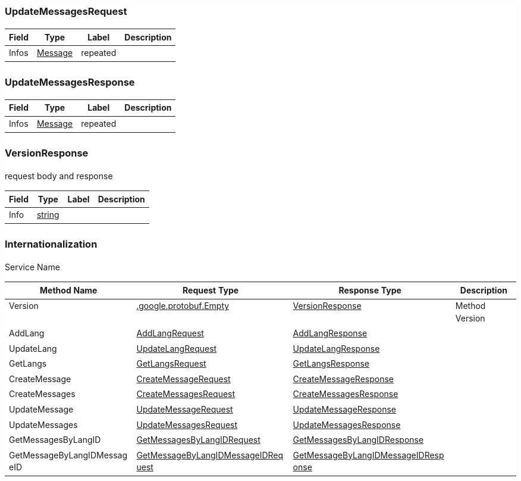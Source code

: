 ### UpdateMessagesRequest



| Field | Type | Label | Description |
| ----- | ---- | ----- | ----------- |
| Infos | [Message](#internationalization.v1.Message) | repeated |  |






<a name="internationalization.v1.UpdateMessagesResponse"></a>

### UpdateMessagesResponse



| Field | Type | Label | Description |
| ----- | ---- | ----- | ----------- |
| Infos | [Message](#internationalization.v1.Message) | repeated |  |






<a name="internationalization.v1.VersionResponse"></a>

### VersionResponse
request body and response


| Field | Type | Label | Description |
| ----- | ---- | ----- | ----------- |
| Info | [string](#string) |  |  |





 

 

 


<a name="internationalization.v1.Internationalization"></a>

### Internationalization
Service Name

| Method Name | Request Type | Response Type | Description |
| ----------- | ------------ | ------------- | ------------|
| Version | [.google.protobuf.Empty](#google.protobuf.Empty) | [VersionResponse](#internationalization.v1.VersionResponse) | Method Version |
| AddLang | [AddLangRequest](#internationalization.v1.AddLangRequest) | [AddLangResponse](#internationalization.v1.AddLangResponse) |  |
| UpdateLang | [UpdateLangRequest](#internationalization.v1.UpdateLangRequest) | [UpdateLangResponse](#internationalization.v1.UpdateLangResponse) |  |
| GetLangs | [GetLangsRequest](#internationalization.v1.GetLangsRequest) | [GetLangsResponse](#internationalization.v1.GetLangsResponse) |  |
| CreateMessage | [CreateMessageRequest](#internationalization.v1.CreateMessageRequest) | [CreateMessageResponse](#internationalization.v1.CreateMessageResponse) |  |
| CreateMessages | [CreateMessagesRequest](#internationalization.v1.CreateMessagesRequest) | [CreateMessagesResponse](#internationalization.v1.CreateMessagesResponse) |  |
| UpdateMessage | [UpdateMessageRequest](#internationalization.v1.UpdateMessageRequest) | [UpdateMessageResponse](#internationalization.v1.UpdateMessageResponse) |  |
| UpdateMessages | [UpdateMessagesRequest](#internationalization.v1.UpdateMessagesRequest) | [UpdateMessagesResponse](#internationalization.v1.UpdateMessagesResponse) |  |
| GetMessagesByLangID | [GetMessagesByLangIDRequest](#internationalization.v1.GetMessagesByLangIDRequest) | [GetMessagesByLangIDResponse](#internationalization.v1.GetMessagesByLangIDResponse) |  |
| GetMessageByLangIDMessageID | [GetMessageByLangIDMessageIDRequest](#internationalization.v1.GetMessageByLangIDMessageIDRequest) | [GetMessageByLangIDMessageIDResponse](#internationalization.v1.GetMessageByLangIDMessageIDResponse) |  |
